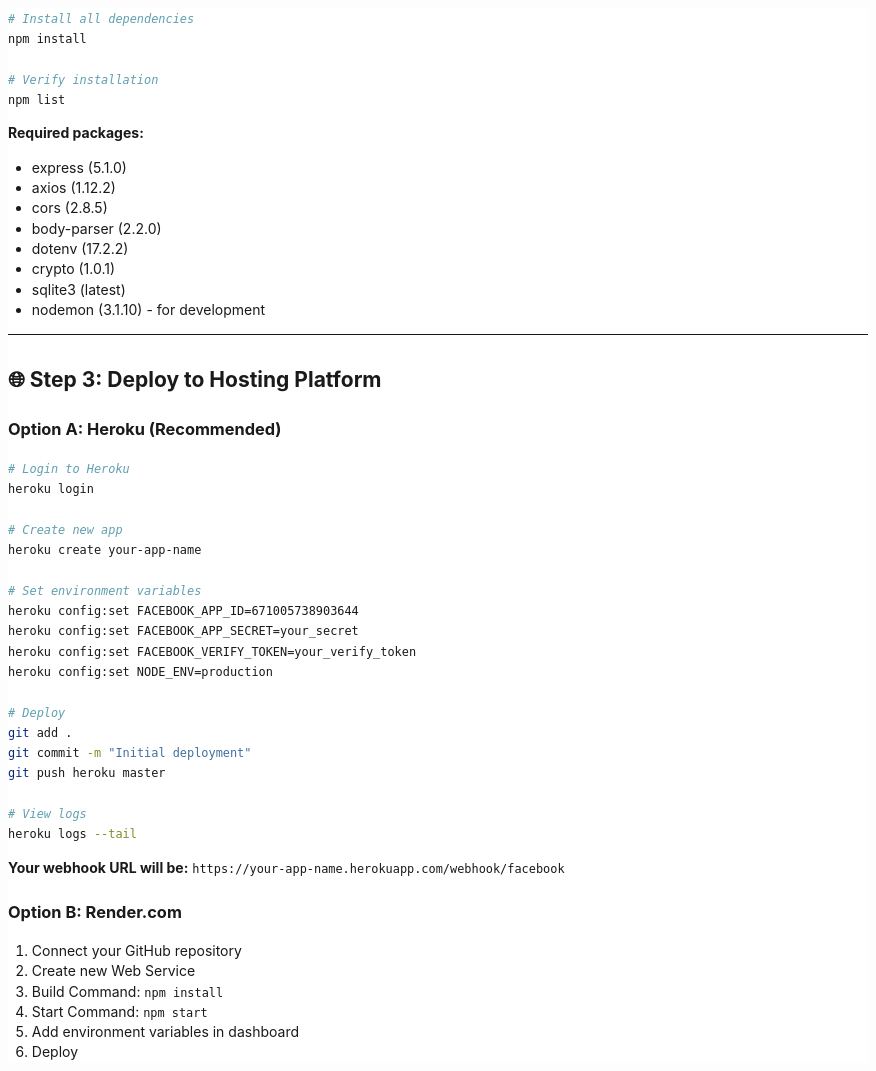 ```bash
# Install all dependencies
npm install

# Verify installation
npm list
```

**Required packages:**
- express (5.1.0)
- axios (1.12.2)
- cors (2.8.5)
- body-parser (2.2.0)
- dotenv (17.2.2)
- crypto (1.0.1)
- sqlite3 (latest)
- nodemon (3.1.10) - for development

---

## 🌐 Step 3: Deploy to Hosting Platform

### Option A: Heroku (Recommended)

```bash
# Login to Heroku
heroku login

# Create new app
heroku create your-app-name

# Set environment variables
heroku config:set FACEBOOK_APP_ID=671005738903644
heroku config:set FACEBOOK_APP_SECRET=your_secret
heroku config:set FACEBOOK_VERIFY_TOKEN=your_verify_token
heroku config:set NODE_ENV=production

# Deploy
git add .
git commit -m "Initial deployment"
git push heroku master

# View logs
heroku logs --tail
```

**Your webhook URL will be:** `https://your-app-name.herokuapp.com/webhook/facebook`

### Option B: Render.com

1. Connect your GitHub repository
2. Create new Web Service
3. Build Command: `npm install`
4. Start Command: `npm start`
5. Add environment variables in dashboard
6. Deploy
